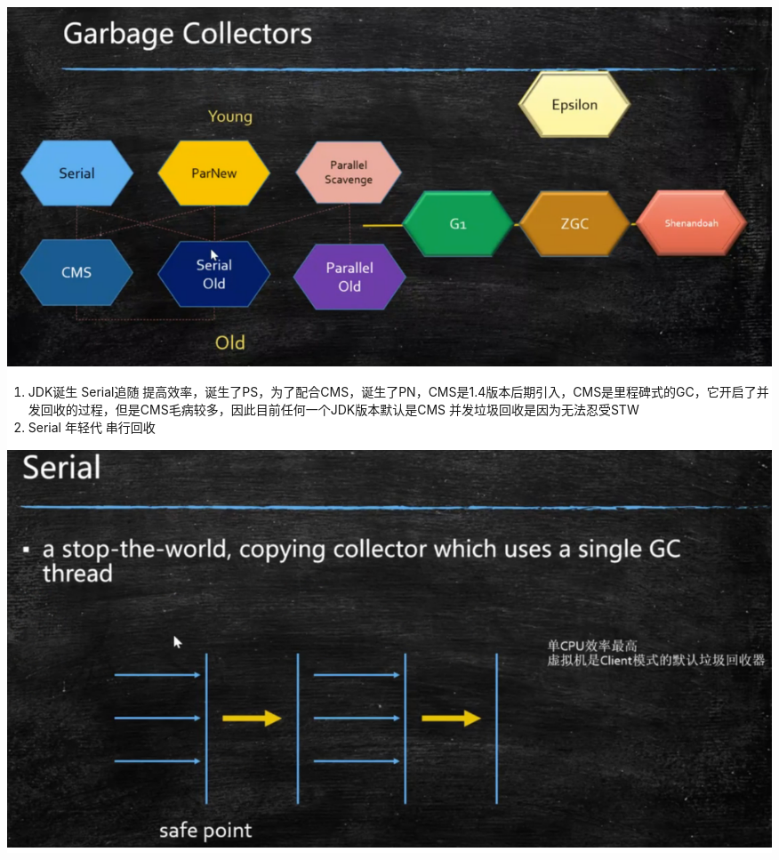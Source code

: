 ![](..\JVM调优\images\常见的垃圾回收器.png)

1. JDK诞生 Serial追随 提高效率，诞生了PS，为了配合CMS，诞生了PN，CMS是1.4版本后期引入，CMS是里程碑式的GC，它开启了并发回收的过程，但是CMS毛病较多，因此目前任何一个JDK版本默认是CMS
   并发垃圾回收是因为无法忍受STW
2. Serial 年轻代 串行回收

![](..\JVM调优\images\Serial.png)
